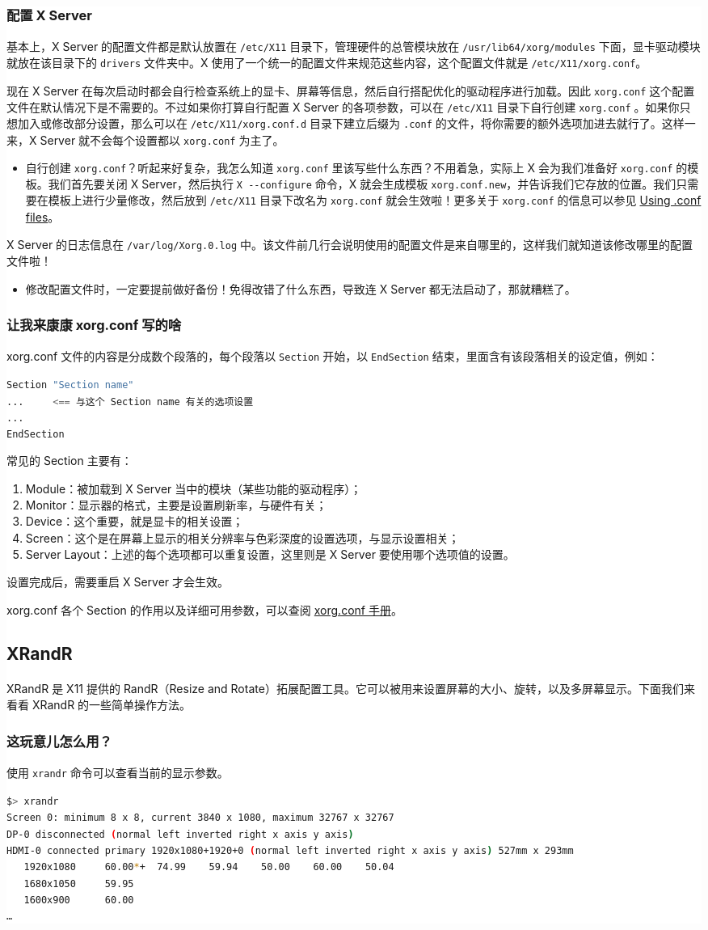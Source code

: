 

### 配置 X Server

基本上，X Server 的配置文件都是默认放置在 `/etc/X11` 目录下，管理硬件的总管模块放在 `/usr/lib64/xorg/modules` 下面，显卡驱动模块就放在该目录下的 `drivers` 文件夹中。X 使用了一个统一的配置文件来规范这些内容，这个配置文件就是 `/etc/X11/xorg.conf`。

现在 X Server 在每次启动时都会自行检查系统上的显卡、屏幕等信息，然后自行搭配优化的驱动程序进行加载。因此 `xorg.conf` 这个配置文件在默认情况下是不需要的。不过如果你打算自行配置 X Server 的各项参数，可以在 `/etc/X11` 目录下自行创建 `xorg.conf` 。如果你只想加入或修改部分设置，那么可以在 `/etc/X11/xorg.conf.d` 目录下建立后缀为 `.conf` 的文件，将你需要的额外选项加进去就行了。这样一来，X Server 就不会每个设置都以 `xorg.conf` 为主了。

- 自行创建 `xorg.conf`？听起来好复杂，我怎么知道 `xorg.conf` 里该写些什么东西？不用着急，实际上 X 会为我们准备好 `xorg.conf` 的模板。我们首先要关闭 X Server，然后执行 `X --configure` 命令，X 就会生成模板 `xorg.conf.new`，并告诉我们它存放的位置。我们只需要在模板上进行少量修改，然后放到 `/etc/X11` 目录下改名为 `xorg.conf` 就会生效啦！更多关于 `xorg.conf` 的信息可以参见 [Using .conf files](https://wiki.archlinux.org/index.php/xorg#Using_.conf_files)。

X Server 的日志信息在 `/var/log/Xorg.0.log` 中。该文件前几行会说明使用的配置文件是来自哪里的，这样我们就知道该修改哪里的配置文件啦！

- 修改配置文件时，一定要提前做好备份！免得改错了什么东西，导致连 X Server 都无法启动了，那就糟糕了。



### 让我来康康 xorg.conf 写的啥

xorg.conf 文件的内容是分成数个段落的，每个段落以 `Section` 开始，以 `EndSection` 结束，里面含有该段落相关的设定值，例如：

``` python
Section "Section name"
...		<== 与这个 Section name 有关的选项设置
...
EndSection
```

常见的 Section 主要有：

1. Module：被加载到 X Server 当中的模块（某些功能的驱动程序）；
2. Monitor：显示器的格式，主要是设置刷新率，与硬件有关；
3. Device：这个重要，就是显卡的相关设置；
4. Screen：这个是在屏幕上显示的相关分辨率与色彩深度的设置选项，与显示设置相关；
5. Server Layout：上述的每个选项都可以重复设置，这里则是 X Server 要使用哪个选项值的设置。

设置完成后，需要重启 X Server 才会生效。

xorg.conf 各个 Section 的作用以及详细可用参数，可以查阅 [xorg.conf 手册](https://www.x.org/releases/current/doc/man/man5/xorg.conf.5.xhtml)。



## XRandR

XRandR 是 X11 提供的 RandR（Resize and Rotate）拓展配置工具。它可以被用来设置屏幕的大小、旋转，以及多屏幕显示。下面我们来看看 XRandR 的一些简单操作方法。

### 这玩意儿怎么用？

使用 `xrandr` 命令可以查看当前的显示参数。

``` bash
$> xrandr
Screen 0: minimum 8 x 8, current 3840 x 1080, maximum 32767 x 32767
DP-0 disconnected (normal left inverted right x axis y axis)
HDMI-0 connected primary 1920x1080+1920+0 (normal left inverted right x axis y axis) 527mm x 293mm
   1920x1080     60.00*+  74.99    59.94    50.00    60.00    50.04  
   1680x1050     59.95  
   1600x900      60.00 
…
```

